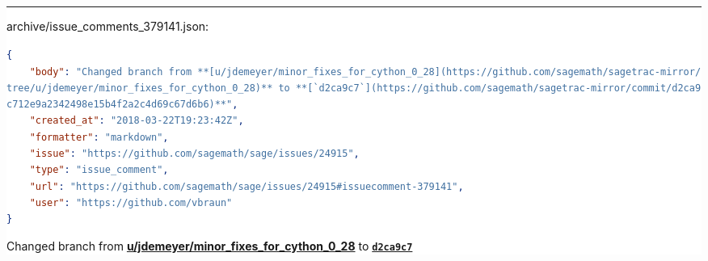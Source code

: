 
---

archive/issue_comments_379141.json:
```json
{
    "body": "Changed branch from **[u/jdemeyer/minor_fixes_for_cython_0_28](https://github.com/sagemath/sagetrac-mirror/tree/u/jdemeyer/minor_fixes_for_cython_0_28)** to **[`d2ca9c7`](https://github.com/sagemath/sagetrac-mirror/commit/d2ca9c712e9a2342498e15b4f2a2c4d69c67d6b6)**",
    "created_at": "2018-03-22T19:23:42Z",
    "formatter": "markdown",
    "issue": "https://github.com/sagemath/sage/issues/24915",
    "type": "issue_comment",
    "url": "https://github.com/sagemath/sage/issues/24915#issuecomment-379141",
    "user": "https://github.com/vbraun"
}
```

Changed branch from **[u/jdemeyer/minor_fixes_for_cython_0_28](https://github.com/sagemath/sagetrac-mirror/tree/u/jdemeyer/minor_fixes_for_cython_0_28)** to **[`d2ca9c7`](https://github.com/sagemath/sagetrac-mirror/commit/d2ca9c712e9a2342498e15b4f2a2c4d69c67d6b6)**
